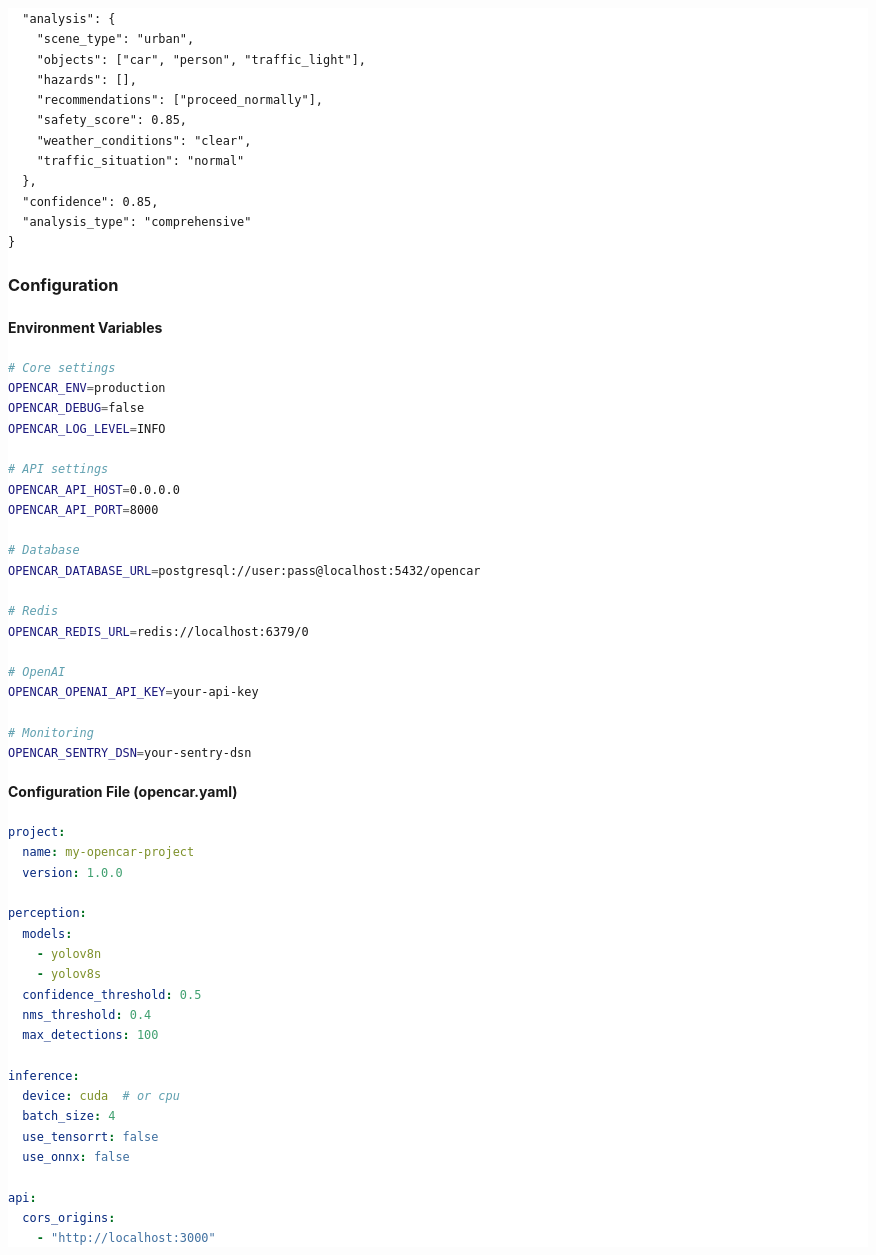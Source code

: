 ```http
  "analysis": {
    "scene_type": "urban",
    "objects": ["car", "person", "traffic_light"],
    "hazards": [],
    "recommendations": ["proceed_normally"],
    "safety_score": 0.85,
    "weather_conditions": "clear",
    "traffic_situation": "normal"
  },
  "confidence": 0.85,
  "analysis_type": "comprehensive"
}
```

### Configuration

#### Environment Variables
```bash
# Core settings
OPENCAR_ENV=production
OPENCAR_DEBUG=false
OPENCAR_LOG_LEVEL=INFO

# API settings
OPENCAR_API_HOST=0.0.0.0
OPENCAR_API_PORT=8000

# Database
OPENCAR_DATABASE_URL=postgresql://user:pass@localhost:5432/opencar

# Redis
OPENCAR_REDIS_URL=redis://localhost:6379/0

# OpenAI
OPENCAR_OPENAI_API_KEY=your-api-key

# Monitoring
OPENCAR_SENTRY_DSN=your-sentry-dsn
```

#### Configuration File (opencar.yaml)
```yaml
project:
  name: my-opencar-project
  version: 1.0.0

perception:
  models:
    - yolov8n
    - yolov8s
  confidence_threshold: 0.5
  nms_threshold: 0.4
  max_detections: 100

inference:
  device: cuda  # or cpu
  batch_size: 4
  use_tensorrt: false
  use_onnx: false

api:
  cors_origins:
    - "http://localhost:3000"
```